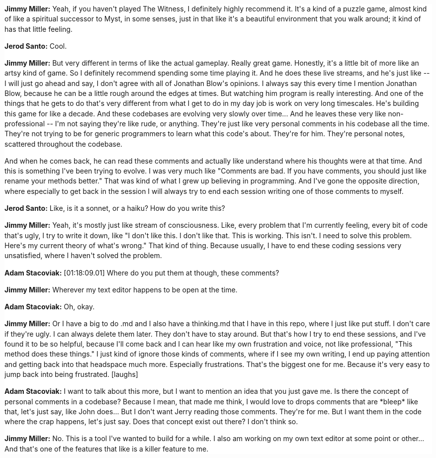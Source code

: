 **Jimmy Miller:** Yeah, if you haven't played The Witness, I definitely highly recommend it. It's a kind of a puzzle game, almost kind of like a spiritual successor to Myst, in some senses, just in that like it's a beautiful environment that you walk around; it kind of has that little feeling.

**Jerod Santo:** Cool.

**Jimmy Miller:** But very different in terms of like the actual gameplay. Really great game. Honestly, it's a little bit of more like an artsy kind of game. So I definitely recommend spending some time playing it. And he does these live streams, and he's just like -- I will just go ahead and say, I don't agree with all of Jonathan Blow's opinions. I always say this every time I mention Jonathan Blow, because he can be a little rough around the edges at times. But watching him program is really interesting. And one of the things that he gets to do that's very different from what I get to do in my day job is work on very long timescales. He's building this game for like a decade. And these codebases are evolving very slowly over time... And he leaves these very like non-professional -- I'm not saying they're like rude, or anything. They're just like very personal comments in his codebase all the time. They're not trying to be for generic programmers to learn what this code's about. They're for him. They're personal notes, scattered throughout the codebase.

And when he comes back, he can read these comments and actually like understand where his thoughts were at that time. And this is something I've been trying to evolve. I was very much like "Comments are bad. If you have comments, you should just like rename your methods better." That was kind of what I grew up believing in programming. And I've gone the opposite direction, where especially to get back in the session I will always try to end each session writing one of those comments to myself.

**Jerod Santo:** Like, is it a sonnet, or a haiku? How do you write this?

**Jimmy Miller:** Yeah, it's mostly just like stream of consciousness. Like, every problem that I'm currently feeling, every bit of code that's ugly, I try to write it down, like "I don't like this. I don't like that. This is working. This isn't. I need to solve this problem. Here's my current theory of what's wrong." That kind of thing. Because usually, I have to end these coding sessions very unsatisfied, where I haven't solved the problem.

**Adam Stacoviak:** \[01:18:09.01\] Where do you put them at though, these comments?

**Jimmy Miller:** Wherever my text editor happens to be open at the time.

**Adam Stacoviak:** Oh, okay.

**Jimmy Miller:** Or I have a big to do .md and I also have a thinking.md that I have in this repo, where I just like put stuff. I don't care if they're ugly. I can always delete them later. They don't have to stay around. But that's how I try to end these sessions, and I've found it to be so helpful, because I'll come back and I can hear like my own frustration and voice, not like professional, "This method does these things." I just kind of ignore those kinds of comments, where if I see my own writing, I end up paying attention and getting back into that headspace much more. Especially frustrations. That's the biggest one for me. Because it's very easy to jump back into being frustrated. \[laughs\]

**Adam Stacoviak:** I want to talk about this more, but I want to mention an idea that you just gave me. Is there the concept of personal comments in a codebase? Because I mean, that made me think, I would love to drops comments that are \*bleep\* like that, let's just say, like John does... But I don't want Jerry reading those comments. They're for me. But I want them in the code where the crap happens, let's just say. Does that concept exist out there? I don't think so.

**Jimmy Miller:** No. This is a tool I've wanted to build for a while. I also am working on my own text editor at some point or other... And that's one of the features that like is a killer feature to me.
